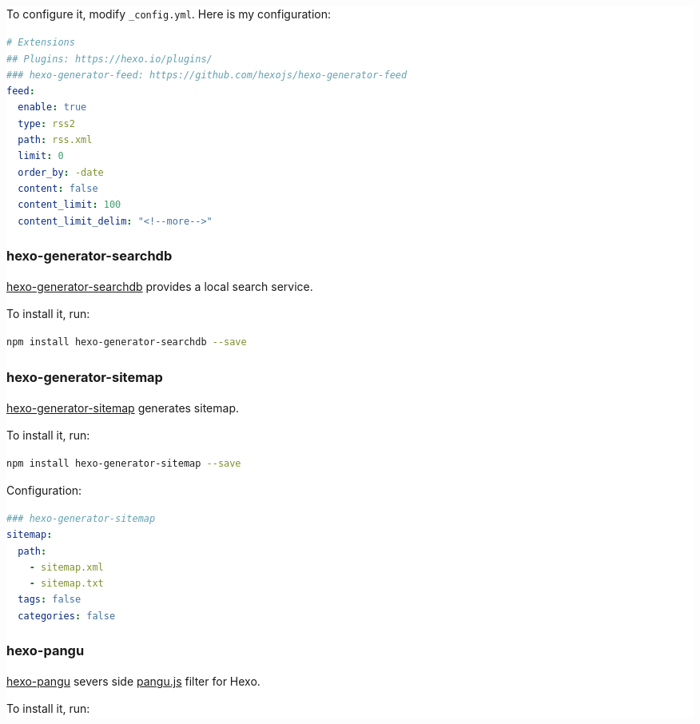 To configure it, modify `_config.yml`. Here is my configuration:

```yaml
# Extensions
## Plugins: https://hexo.io/plugins/
### hexo-generator-feed: https://github.com/hexojs/hexo-generator-feed
feed:
  enable: true
  type: rss2
  path: rss.xml
  limit: 0
  order_by: -date
  content: false
  content_limit: 100
  content_limit_delim: "<!--more-->"
```

### hexo-generator-searchdb

[hexo-generator-searchdb](https://github.com/next-theme/hexo-generator-searchdb) provides a local search service.

To install it, run:

```bash
npm install hexo-generator-searchdb --save
```

### hexo-generator-sitemap

[hexo-generator-sitemap](https://github.com/hexojs/hexo-generator-sitemap) generates sitemap.

To install it, run:

```bash
npm install hexo-generator-sitemap --save
```

Configuration:

```yaml
### hexo-generator-sitemap
sitemap:
  path:
    - sitemap.xml
    - sitemap.txt
  tags: false
  categories: false
```

### hexo-pangu

[hexo-pangu](https://github.com/next-theme/hexo-pangu) severs side [pangu.js](https://github.com/vinta/pangu.js) filter for Hexo.

To install it, run:

